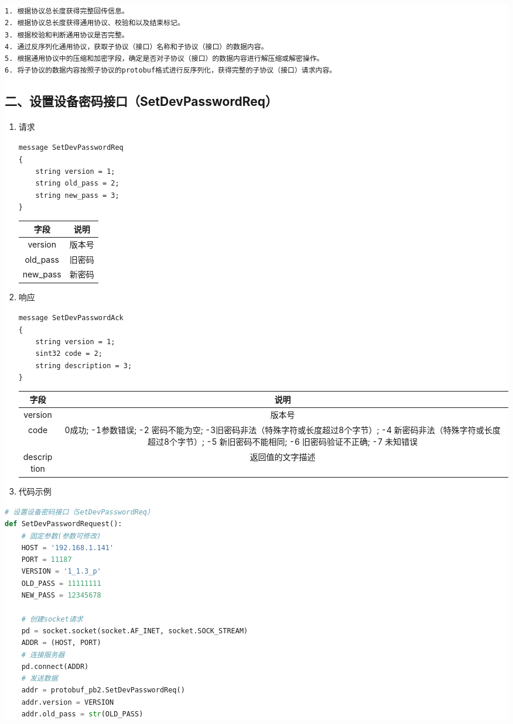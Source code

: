     1. 根据协议总长度获得完整回传信息。
    2. 根据协议总长度获得通用协议、校验和以及结束标记。
    3. 根据校验和判断通用协议是否完整。
    4. 通过反序列化通用协议，获取子协议（接口）名称和子协议（接口）的数据内容。
    5. 根据通用协议中的压缩和加密字段，确定是否对子协议（接口）的数据内容进行解压缩或解密操作。
    6. 将子协议的数据内容按照子协议的protobuf格式进行反序列化，获得完整的子协议（接口）请求内容。

## 二、设置设备密码接口（SetDevPasswordReq）

1. 请求

   ```dict
   message SetDevPasswordReq 
   {
       string version = 1;
       string old_pass = 2;
       string new_pass = 3;
   }
   ```
   
   |   字段   |         说明         |
   | :------: | :------------------: |
   | version  |        版本号        |
   | old_pass |        旧密码        |
   | new_pass |        新密码        |
   
2. 响应

   ```dict
   message SetDevPasswordAck 
   {
       string version = 1;
       sint32 code = 2;
       string description = 3;
   }
   ```

   |    字段     |                             说明                             |
   | :---------: | :----------------------------------------------------------: |
   |   version   |                         版本号                               |
   |    code     | 0成功; -1参数错误; -2 密码不能为空; -3旧密码非法（特殊字符或长度超过8个字节）; -4 新密码非法（特殊字符或长度超过8个字节）; -5 新旧密码不能相同; -6 旧密码验证不正确; -7 未知错误 |
   | description |                       返回值的文字描述                       |
3. 代码示例

```python
# 设置设备密码接口（SetDevPasswordReq）
def SetDevPasswordRequest():
    # 固定参数(参数可修改)
    HOST = '192.168.1.141'
    PORT = 11187
    VERSION = '1_1.3_p'
    OLD_PASS = 11111111
    NEW_PASS = 12345678

    # 创建socket请求
    pd = socket.socket(socket.AF_INET, socket.SOCK_STREAM)
    ADDR = (HOST, PORT)
    # 连接服务器
    pd.connect(ADDR)
    # 发送数据
    addr = protobuf_pb2.SetDevPasswordReq()
    addr.version = VERSION
    addr.old_pass = str(OLD_PASS)
```